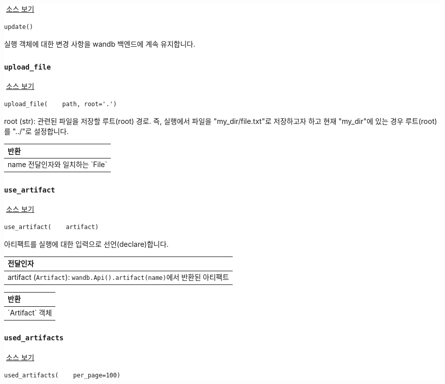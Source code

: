 ​ [소스 보기](https://www.github.com/wandb/client/tree/master/wandb/apis/public.py#L998-L1025)**​**​

```text
update()
```

실행 객체에 대한 변경 사항을 wandb 백엔드에 계속 유지합니다.  


### `upload_file` <a id="upload_file"></a>

​ [소스 보기](https://www.github.com/wandb/client/tree/master/wandb/apis/public.py#L1134-L1155)**​**​

```text
upload_file(    path, root='.')
```

root \(str\): 관련된 파일을 저장할 루트\(root\) 경로. 즉, 실행에서 파일을 "my\_dir/file.txt"로 저장하고자 하고 현재 "my\_dir"에 있는 경우 루트\(root\)를 "../"로 설정합니다.  


| 반환 |
| :--- |
| name 전달인자와 일치하는 \`File\` |

### `use_artifact` <a id="use_artifact"></a>

​ [소스 보기](https://www.github.com/wandb/client/tree/master/wandb/apis/public.py#L1248-L1273)**​**​

```text
use_artifact(    artifact)
```

아티팩트를 실행에 대한 입력으로 선언\(declare\)합니다.

| 전달인자 |
| :--- |
| artifact \(`Artifact`\): `wandb.Api().artifact(name)`에서 반환된 아티팩트 |

| **반환** |
| :--- |
| \`Artifact\` 객체 |

### `used_artifacts` <a id="used_artifacts"></a>

​ [소스 보기](https://www.github.com/wandb/client/tree/master/wandb/apis/public.py#L1244-L1246)**​**​

```text
used_artifacts(    per_page=100)
```

